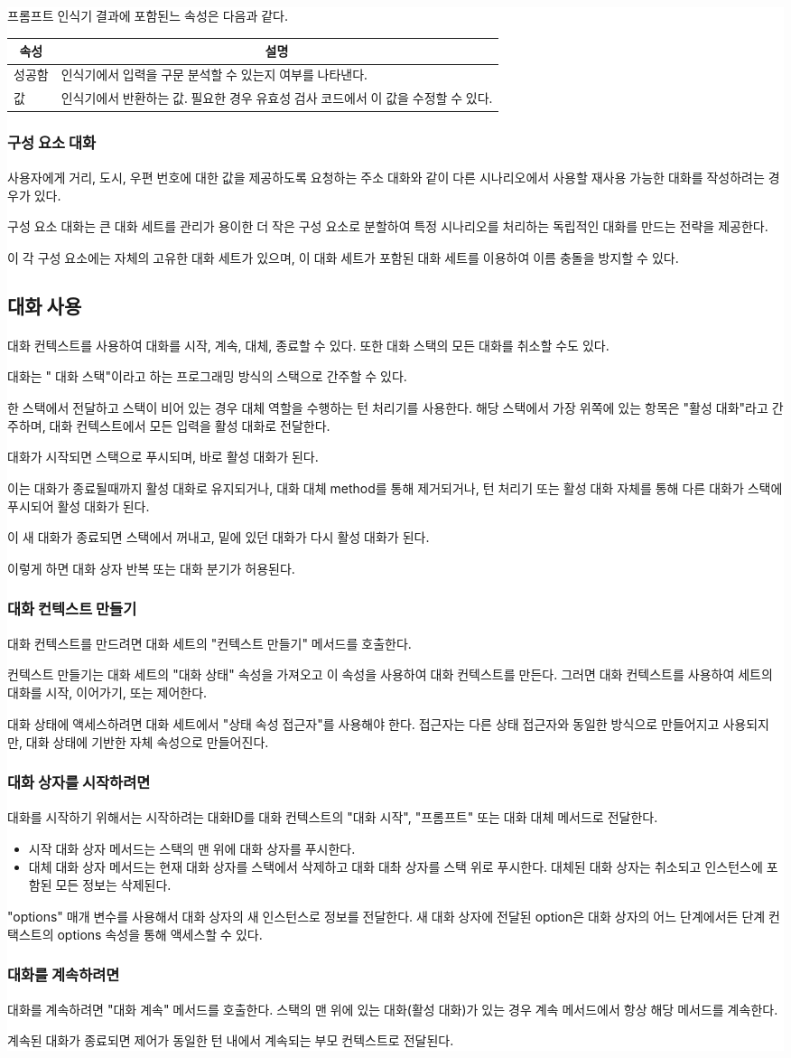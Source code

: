 프롬프트 인식기 결과에 포함된느 속성은 다음과 같다.

속성 | 설명
----|----
성공함 | 인식기에서 입력을 구문 분석할 수 있는지 여부를 나타낸다.
값 | 인식기에서 반환하는 값. 필요한 경우 유효성 검사 코드에서 이 값을 수정할 수 있다.

### 구성 요소 대화 

사용자에게 거리, 도시, 우편 번호에 대한 값을 제공하도록 요청하는 주소 대화와 같이 다른 시나리오에서 사용할 재사용 가능한 대화를 작성하려는 경우가 있다.

구성 요소 대화는 큰 대화 세트를 관리가 용이한 더 작은 구성 요소로 분할하여 특정 시나리오를 처리하는 독립적인 대화를 만드는 전략을 제공한다.

이 각 구성 요소에는 자체의 고유한 대화 세트가 있으며, 이 대화 세트가 포함된 대화 세트를 이용하여 이름 충돌을 방지할 수 있다.

## 대화 사용

대화 컨텍스트를 사용하여 대화를 시작, 계속, 대체, 종료할 수 있다. 또한 대화 스택의 모든 대화를 취소할 수도 있다.

대화는 " 대화 스택"이라고 하는 프로그래밍 방식의 스택으로 간주할 수 있다.

한 스택에서 전달하고 스택이 비어 있는 경우 대체 역할을 수행하는 턴 처리기를 사용한다. 해당 스택에서 가장 위쪽에 있는 항목은 "활성 대화"라고 간주하며, 대화 컨텍스트에서 모든 입력을 활성 대화로 전달한다.

대화가 시작되면 스택으로 푸시되며, 바로 활성 대화가 된다.

이는 대화가 종료될때까지 활성 대화로 유지되거나, 대화 대체 method를 통해 제거되거나, 턴 처리기 또는 활성 대화 자체를 통해 다른 대화가 스택에 푸시되어 활성 대화가 된다. 

이 새 대화가 종료되면 스택에서 꺼내고, 밑에 있던 대화가 다시 활성 대화가 된다.

이렇게 하면 대화 상자 반복 또는 대화 분기가 허용된다.

### 대화 컨텍스트 만들기

대화 컨텍스트를 만드려면 대화 세트의 "컨텍스트 만들기" 메서드를 호출한다.

컨텍스트 만들기는 대화 세트의 "대화 상태" 속성을 가져오고 이 속성을 사용하여 대화 컨텍스트를 만든다. 그러면 대화 컨텍스트를 사용하여 세트의 대화를 시작, 이어가기, 또는 제어한다.

대화 상태에 액세스하려면 대화 세트에서 "상태 속성 접근자"를 사용해야 한다. 접근자는 다른 상태 접근자와 동일한 방식으로 만들어지고 사용되지만, 대화 상태에 기반한 자체 속성으로 만들어진다. 

### 대화 상자를 시작하려면

대화를 시작하기 위해서는 시작하려는 대화ID를 대화 컨텍스트의 "대화 시작", "프롬프트" 또는 대화 대체 메서드로 전달한다.

* 시작 대화 상자 메서드는 스택의 맨 위에 대화 상자를 푸시한다.
* 대체 대화 상자 메서드는 현재 대화 상자를 스택에서 삭제하고 대화 대촤 상자를 스택 위로 푸시한다. 대체된 대화 상자는 취소되고 인스턴스에 포함된 모든 정보는 삭제된다.

"options" 매개 변수를 사용해서 대화 상자의 새 인스턴스로 정보를 전달한다. 새 대화 상자에 전달된 option은 대화 상자의 어느 단계에서든 단계 컨택스트의 options 속성을 통해 액세스할 수 있다.

### 대화를 계속하려면

대화를 계속하려면 "대화 계속" 메서드를 호출한다. 스택의 맨 위에 있는 대화(활성 대화)가 있는 경우 계속 메서드에서 항상 해당 메서드를 계속한다.

계속된 대화가 종료되면 제어가 동일한 턴 내에서 계속되는 부모 컨텍스트로 전달된다.

